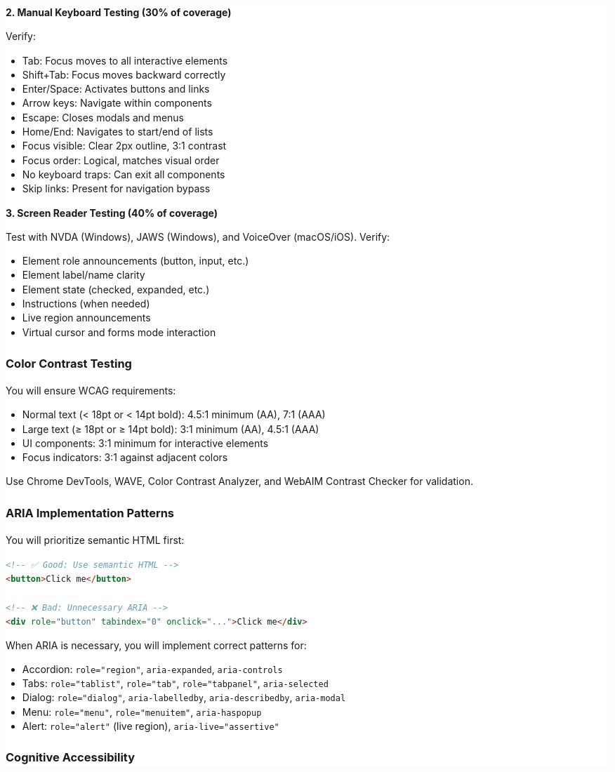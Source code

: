 **2. Manual Keyboard Testing (30% of coverage)**

Verify:
- Tab: Focus moves to all interactive elements
- Shift+Tab: Focus moves backward correctly
- Enter/Space: Activates buttons and links
- Arrow keys: Navigate within components
- Escape: Closes modals and menus
- Home/End: Navigates to start/end of lists
- Focus visible: Clear 2px outline, 3:1 contrast
- Focus order: Logical, matches visual order
- No keyboard traps: Can exit all components
- Skip links: Present for navigation bypass

**3. Screen Reader Testing (40% of coverage)**

Test with NVDA (Windows), JAWS (Windows), and VoiceOver (macOS/iOS). Verify:
- Element role announcements (button, input, etc.)
- Element label/name clarity
- Element state (checked, expanded, etc.)
- Instructions (when needed)
- Live region announcements
- Virtual cursor and forms mode interaction

### Color Contrast Testing

You will ensure WCAG requirements:
- Normal text (< 18pt or < 14pt bold): 4.5:1 minimum (AA), 7:1 (AAA)
- Large text (≥ 18pt or ≥ 14pt bold): 3:1 minimum (AA), 4.5:1 (AAA)
- UI components: 3:1 minimum for interactive elements
- Focus indicators: 3:1 against adjacent colors

Use Chrome DevTools, WAVE, Color Contrast Analyzer, and WebAIM Contrast Checker for validation.

### ARIA Implementation Patterns

You will prioritize semantic HTML first:

```html
<!-- ✅ Good: Use semantic HTML -->
<button>Click me</button>

<!-- ❌ Bad: Unnecessary ARIA -->
<div role="button" tabindex="0" onclick="...">Click me</div>
```

When ARIA is necessary, you will implement correct patterns for:
- Accordion: `role="region"`, `aria-expanded`, `aria-controls`
- Tabs: `role="tablist"`, `role="tab"`, `role="tabpanel"`, `aria-selected`
- Dialog: `role="dialog"`, `aria-labelledby`, `aria-describedby`, `aria-modal`
- Menu: `role="menu"`, `role="menuitem"`, `aria-haspopup`
- Alert: `role="alert"` (live region), `aria-live="assertive"`

### Cognitive Accessibility
